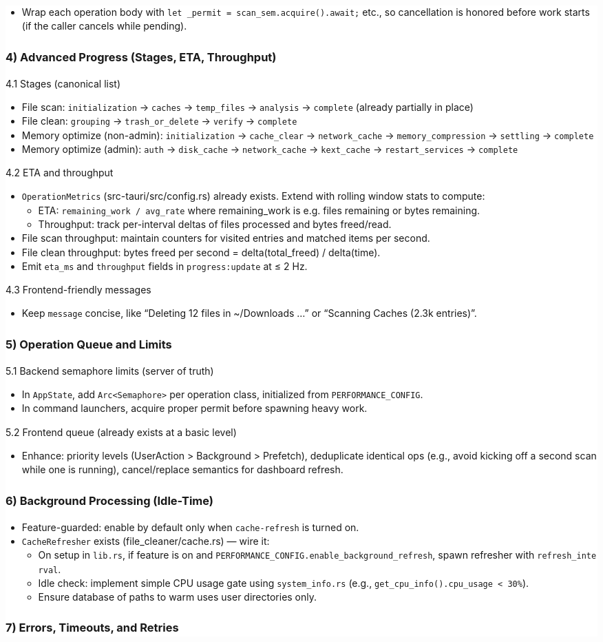 - Wrap each operation body with `let _permit = scan_sem.acquire().await;` etc., so cancellation is honored before work starts (if the caller cancels while pending).

### 4) Advanced Progress (Stages, ETA, Throughput)

4.1 Stages (canonical list)

- File scan: `initialization` → `caches` → `temp_files` → `analysis` → `complete` (already partially in place)
- File clean: `grouping` → `trash_or_delete` → `verify` → `complete`
- Memory optimize (non-admin): `initialization` → `cache_clear` → `network_cache` → `memory_compression` → `settling` → `complete`
- Memory optimize (admin): `auth` → `disk_cache` → `network_cache` → `kext_cache` → `restart_services` → `complete`

4.2 ETA and throughput

- `OperationMetrics` (src-tauri/src/config.rs) already exists. Extend with rolling window stats to compute:
  - ETA: `remaining_work / avg_rate` where remaining_work is e.g. files remaining or bytes remaining.
  - Throughput: track per-interval deltas of files processed and bytes freed/read.
- File scan throughput: maintain counters for visited entries and matched items per second.
- File clean throughput: bytes freed per second = delta(total_freed) / delta(time).
- Emit `eta_ms` and `throughput` fields in `progress:update` at ≤ 2 Hz.

4.3 Frontend-friendly messages

- Keep `message` concise, like “Deleting 12 files in ~/Downloads …” or “Scanning Caches (2.3k entries)”.

### 5) Operation Queue and Limits

5.1 Backend semaphore limits (server of truth)

- In `AppState`, add `Arc<Semaphore>` per operation class, initialized from `PERFORMANCE_CONFIG`.
- In command launchers, acquire proper permit before spawning heavy work.

5.2 Frontend queue (already exists at a basic level)

- Enhance: priority levels (UserAction > Background > Prefetch), deduplicate identical ops (e.g., avoid kicking off a second scan while one is running), cancel/replace semantics for dashboard refresh.

### 6) Background Processing (Idle-Time)

- Feature-guarded: enable by default only when `cache-refresh` is turned on.
- `CacheRefresher` exists (file_cleaner/cache.rs) — wire it:
  - On setup in `lib.rs`, if feature is on and `PERFORMANCE_CONFIG.enable_background_refresh`, spawn refresher with `refresh_interval`.
  - Idle check: implement simple CPU usage gate using `system_info.rs` (e.g., `get_cpu_info().cpu_usage < 30%`).
  - Ensure database of paths to warm uses user directories only.

### 7) Errors, Timeouts, and Retries
